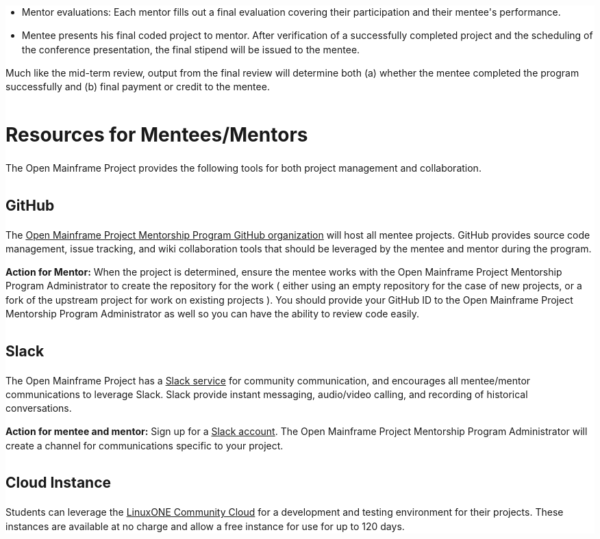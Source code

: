 -   Mentor evaluations: Each mentor fills out a final evaluation
    covering their participation and their mentee\'s performance.

-   Mentee presents his final coded project to mentor. After
    verification of a successfully completed project and the scheduling
    of the conference presentation, the final stipend will be issued to
    the mentee.

Much like the mid-term review, output from the final review will
determine both (a) whether the mentee completed the program successfully
and (b) final payment or credit to the mentee.

Resources for Mentees/Mentors
=============================

The Open Mainframe Project provides the following tools for both project
management and collaboration.

GitHub
------

The [Open Mainframe Project Mentorship Program GitHub
organization](https://github.com/openmainframeproject-internship)
will host all mentee projects. GitHub provides source code management,
issue tracking, and wiki collaboration tools that should be leveraged by
the mentee and mentor during the program.

**Action for Mentor:** When the project is determined, ensure the mentee
works with the Open Mainframe Project Mentorship Program Administrator
to create the repository for the work ( either using an empty repository
for the case of new projects, or a fork of the upstream project for work
on existing projects ). You should provide your GitHub ID to the Open
Mainframe Project Mentorship Program Administrator as well so you can
have the ability to review code easily.

Slack
-----

The Open Mainframe Project has a [Slack
service](https://slack.openmainframeproject.org) for
community communication, and encourages all mentee/mentor communications
to leverage Slack. Slack provide instant messaging, audio/video calling,
and recording of historical conversations.

**Action for mentee and mentor:** Sign up for a [Slack account](https://slack.openmainframeproject.org). The Open
Mainframe Project Mentorship Program Administrator will create a channel
for communications specific to your project.

Cloud Instance
--------------

Students can leverage the [LinuxONE Community Cloud](https://www.openmainframeproject.org/trymainframe)
for a development and testing environment for their projects. These
instances are available at no charge and allow a free instance for use
for up to 120 days.
